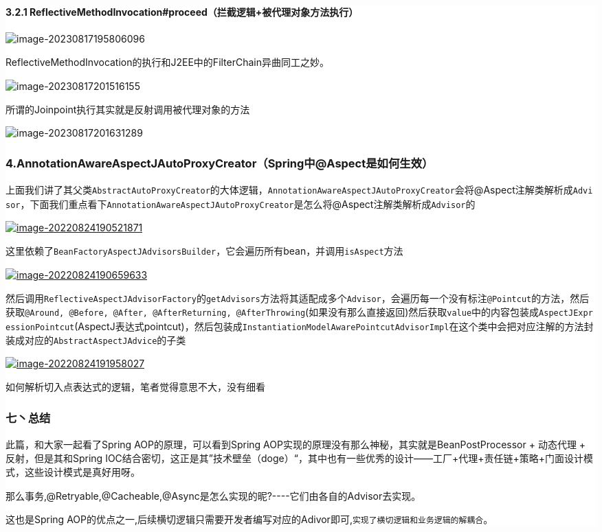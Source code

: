 #### 3.2.1 ReflectiveMethodInvocation#proceed（拦截逻辑+被代理对象方法执行）

![image-20230817195806096](https://img2023.cnblogs.com/blog/2605549/202308/2605549-20230817195808592-1315662596.png)

ReflectiveMethodInvocation的执行和J2EE中的FilterChain异曲同工之妙。

![image-20230817201516155](https://img2023.cnblogs.com/blog/2605549/202308/2605549-20230817201518923-1152170784.png)

所谓的Joinpoint执行其实就是反射调用被代理对象的方法

![image-20230817201631289](https://img2023.cnblogs.com/blog/2605549/202308/2605549-20230817202327011-1430330226.png)

### 4.AnnotationAwareAspectJAutoProxyCreator（Spring中@Aspect是如何生效）

上面我们讲了其父类`AbstractAutoProxyCreator`的大体逻辑，`AnnotationAwareAspectJAutoProxyCreator`会将@Aspect注解类解析成`Advisor`，下面我们重点看下`AnnotationAwareAspectJAutoProxyCreator`是怎么将@Aspect注解类解析成`Advisor`的

[![image-20220824190521871](https://img2022.cnblogs.com/blog/2605549/202208/2605549-20220824190524561-1885657626.png)](https://img2022.cnblogs.com/blog/2605549/202208/2605549-20220824190524561-1885657626.png)

这里依赖了`BeanFactoryAspectJAdvisorsBuilder`，它会遍历所有bean，并调用`isAspect`方法

[![image-20220824190659633](https://img2022.cnblogs.com/blog/2605549/202208/2605549-20220824190704951-875236832.png)](https://img2022.cnblogs.com/blog/2605549/202208/2605549-20220824190704951-875236832.png)

然后调用`ReflectiveAspectJAdvisorFactory`的`getAdvisors`方法将其适配成多个`Advisor`，会遍历每一个没有标注`@Pointcut`的方法，然后获取`@Around, @Before, @After, @AfterReturning, @AfterThrowing`(如果没有那么直接返回)然后获取`value`中的内容包装成`AspectJExpressionPointcut`(AspectJ表达式pointcut)，然后包装成`InstantiationModelAwarePointcutAdvisorImpl`在这个类中会把对应注解的方法封装成对应的`AbstractAspectJAdvice`的子类

[![image-20220824191958027](https://img2022.cnblogs.com/blog/2605549/202208/2605549-20220824192412455-1485215086.png)](https://img2022.cnblogs.com/blog/2605549/202208/2605549-20220824192412455-1485215086.png)

如何解析切入点表达式的逻辑，笔者觉得意思不大，没有细看

### 七丶总结

此篇，和大家一起看了Spring AOP的原理，可以看到Spring AOP实现的原理没有那么神秘，其实就是BeanPostProcessor + 动态代理 + 反射，但是其和Spring IOC结合密切，这正是其”技术壁垒（doge）“，其中也有一些优秀的设计——工厂+代理+责任链+策略+门面设计模式，这些设计模式是真好用呀。

那么事务,@Retryable,@Cacheable,@Async是怎么实现的昵?----它们由各自的Advisor去实现。

这也是Spring AOP的优点之一,后续横切逻辑只需要开发者编写对应的Adivor即可,`实现了横切逻辑和业务逻辑的解耦合`。